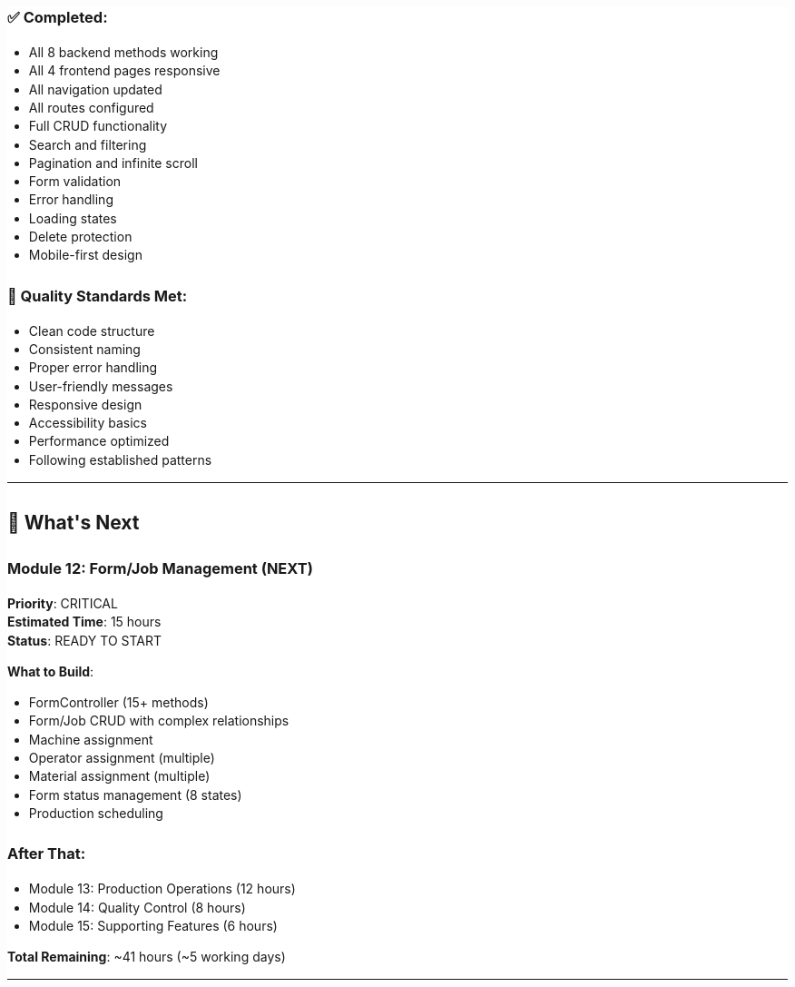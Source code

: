 ### ✅ Completed:
- All 8 backend methods working
- All 4 frontend pages responsive
- All navigation updated
- All routes configured
- Full CRUD functionality
- Search and filtering
- Pagination and infinite scroll
- Form validation
- Error handling
- Loading states
- Delete protection
- Mobile-first design

### 🎯 Quality Standards Met:
- Clean code structure
- Consistent naming
- Proper error handling
- User-friendly messages
- Responsive design
- Accessibility basics
- Performance optimized
- Following established patterns

---

## 🔄 What's Next

### Module 12: Form/Job Management (NEXT)
**Priority**: CRITICAL  
**Estimated Time**: 15 hours  
**Status**: READY TO START  

**What to Build**:
- FormController (15+ methods)
- Form/Job CRUD with complex relationships
- Machine assignment
- Operator assignment (multiple)
- Material assignment (multiple)
- Form status management (8 states)
- Production scheduling

### After That:
- Module 13: Production Operations (12 hours)
- Module 14: Quality Control (8 hours)
- Module 15: Supporting Features (6 hours)

**Total Remaining**: ~41 hours (~5 working days)

---
